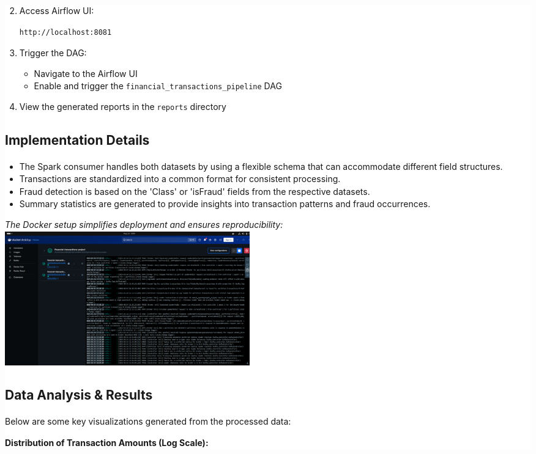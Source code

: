 2. Access Airflow UI:
   ```
   http://localhost:8081
   ```

3. Trigger the DAG:
   - Navigate to the Airflow UI
   - Enable and trigger the `financial_transactions_pipeline` DAG

4. View the generated reports in the `reports` directory

## Implementation Details

- The Spark consumer handles both datasets by using a flexible schema that can accommodate different field structures.
- Transactions are standardized into a common format for consistent processing.
- Fraud detection is based on the 'Class' or 'isFraud' fields from the respective datasets.
- Summary statistics are generated to provide insights into transaction patterns and fraud occurrences.

*The Docker setup simplifies deployment and ensures reproducibility:*
<br>
<img src="reports/Docker_image_homepage.png" alt="Docker Image Homepage" width="400"/>

## Data Analysis & Results

Below are some key visualizations generated from the processed data:

**Distribution of Transaction Amounts (Log Scale):**
<br>